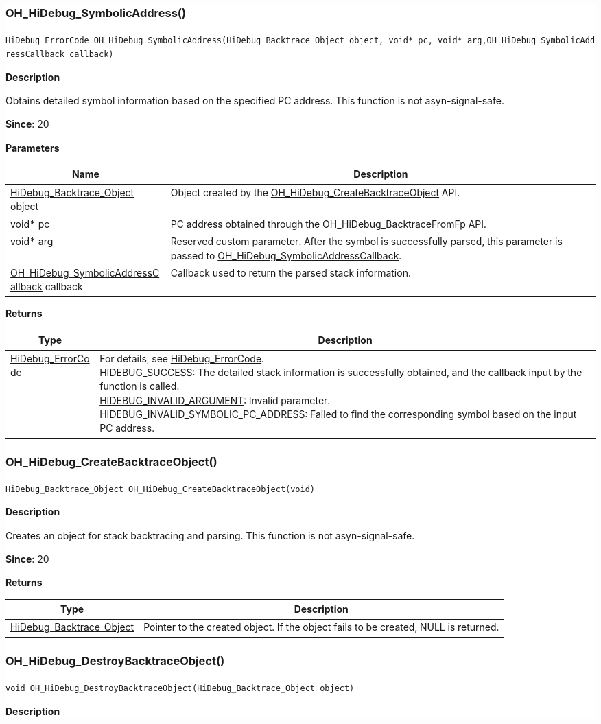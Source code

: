 ### OH_HiDebug_SymbolicAddress()

```
HiDebug_ErrorCode OH_HiDebug_SymbolicAddress(HiDebug_Backtrace_Object object, void* pc, void* arg,OH_HiDebug_SymbolicAddressCallback callback)
```

**Description**

Obtains detailed symbol information based on the specified PC address. This function is not asyn-signal-safe.

**Since**: 20


**Parameters**

| Name| Description|
| -- | -- |
| [HiDebug_Backtrace_Object](capi-hidebug-hidebug-backtrace-object--8h.md) object | Object created by the [OH_HiDebug_CreateBacktraceObject](capi-hidebug-h.md#oh_hidebug_createbacktraceobject) API.|
| void* pc | PC address obtained through the [OH_HiDebug_BacktraceFromFp](capi-hidebug-h.md#oh_hidebug_backtracefromfp) API.|
| void* arg | Reserved custom parameter. After the symbol is successfully parsed, this parameter is passed to [OH_HiDebug_SymbolicAddressCallback](capi-hidebug-h.md#oh_hidebug_symbolicaddresscallback).|
| [OH_HiDebug_SymbolicAddressCallback](capi-hidebug-h.md#oh_hidebug_symbolicaddresscallback) callback | Callback used to return the parsed stack information.|

**Returns**

| Type| Description|
| -- | -- |
| [HiDebug_ErrorCode](capi-hidebug-type-h.md#hidebug_errorcode) | For details, see [HiDebug_ErrorCode](capi-hidebug-type-h.md#hidebug_errorcode).<br>         [HIDEBUG_SUCCESS](capi-hidebug-type-h.md#hidebug_errorcode): The detailed stack information is successfully obtained, and the callback input by the function is called.<br>         [HIDEBUG_INVALID_ARGUMENT](capi-hidebug-type-h.md#hidebug_errorcode): Invalid parameter.<br>         [HIDEBUG_INVALID_SYMBOLIC_PC_ADDRESS](capi-hidebug-type-h.md#hidebug_errorcode): Failed to find the corresponding symbol based on the input PC address.|

### OH_HiDebug_CreateBacktraceObject()

```
HiDebug_Backtrace_Object OH_HiDebug_CreateBacktraceObject(void)
```

**Description**

Creates an object for stack backtracing and parsing. This function is not asyn-signal-safe.

**Since**: 20

**Returns**

| Type| Description|
| -- | -- |
| [HiDebug_Backtrace_Object](capi-hidebug-hidebug-backtrace-object--8h.md) | Pointer to the created object. If the object fails to be created, NULL is returned.|

### OH_HiDebug_DestroyBacktraceObject()

```
void OH_HiDebug_DestroyBacktraceObject(HiDebug_Backtrace_Object object)
```

**Description**
